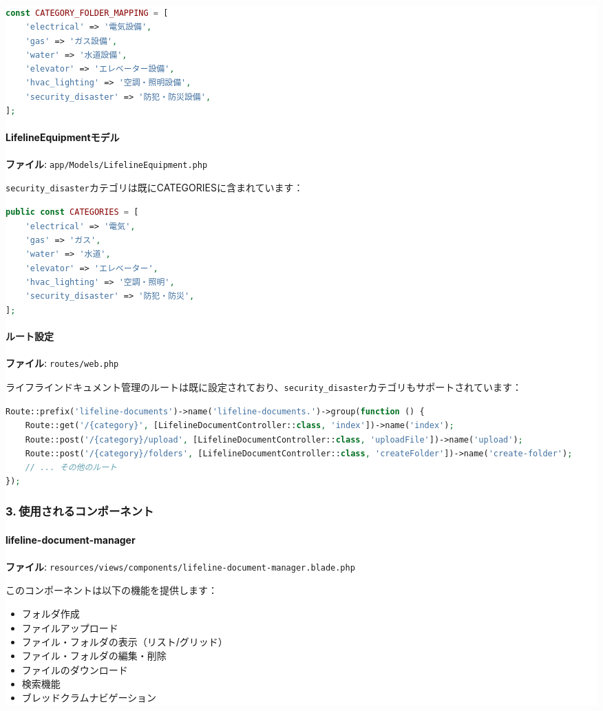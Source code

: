 ```php
const CATEGORY_FOLDER_MAPPING = [
    'electrical' => '電気設備',
    'gas' => 'ガス設備',
    'water' => '水道設備',
    'elevator' => 'エレベーター設備',
    'hvac_lighting' => '空調・照明設備',
    'security_disaster' => '防犯・防災設備',
];
```

#### LifelineEquipmentモデル
**ファイル**: `app/Models/LifelineEquipment.php`

`security_disaster`カテゴリは既にCATEGORIESに含まれています：

```php
public const CATEGORIES = [
    'electrical' => '電気',
    'gas' => 'ガス',
    'water' => '水道',
    'elevator' => 'エレベーター',
    'hvac_lighting' => '空調・照明',
    'security_disaster' => '防犯・防災',
];
```

#### ルート設定
**ファイル**: `routes/web.php`

ライフラインドキュメント管理のルートは既に設定されており、`security_disaster`カテゴリもサポートされています：

```php
Route::prefix('lifeline-documents')->name('lifeline-documents.')->group(function () {
    Route::get('/{category}', [LifelineDocumentController::class, 'index'])->name('index');
    Route::post('/{category}/upload', [LifelineDocumentController::class, 'uploadFile'])->name('upload');
    Route::post('/{category}/folders', [LifelineDocumentController::class, 'createFolder'])->name('create-folder');
    // ... その他のルート
});
```

### 3. 使用されるコンポーネント

#### lifeline-document-manager
**ファイル**: `resources/views/components/lifeline-document-manager.blade.php`

このコンポーネントは以下の機能を提供します：
- フォルダ作成
- ファイルアップロード
- ファイル・フォルダの表示（リスト/グリッド）
- ファイル・フォルダの編集・削除
- ファイルのダウンロード
- 検索機能
- ブレッドクラムナビゲーション
